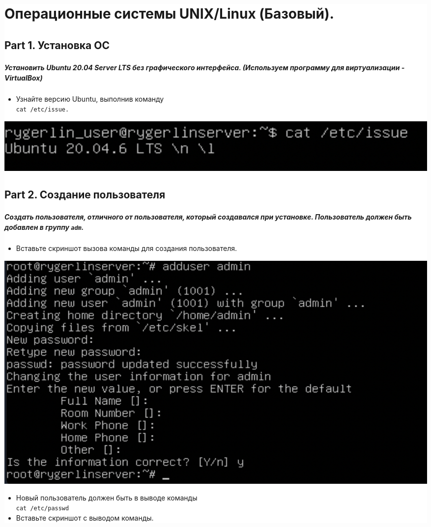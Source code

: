 # Операционные системы UNIX/Linux (Базовый).

## Part 1. Установка ОС

##### Установить **Ubuntu 20.04 Server LTS** без графического интерфейса. (Используем программу для виртуализации - VirtualBox)

- Узнайте версию Ubuntu, выполнив команду \
`cat /etc/issue.`

![cat](./screens/cat.png)

## Part 2. Создание пользователя


##### Создать пользователя, отличного от пользователя, который создавался при установке. Пользователь должен быть добавлен в группу `adm`.

- Вставьте скриншот вызова команды для создания пользователя.

![adduser](./screens/adduser.png)
- Новый пользователь должен быть в выводе команды \
`cat /etc/passwd`
- Вставьте скриншот с выводом команды.
